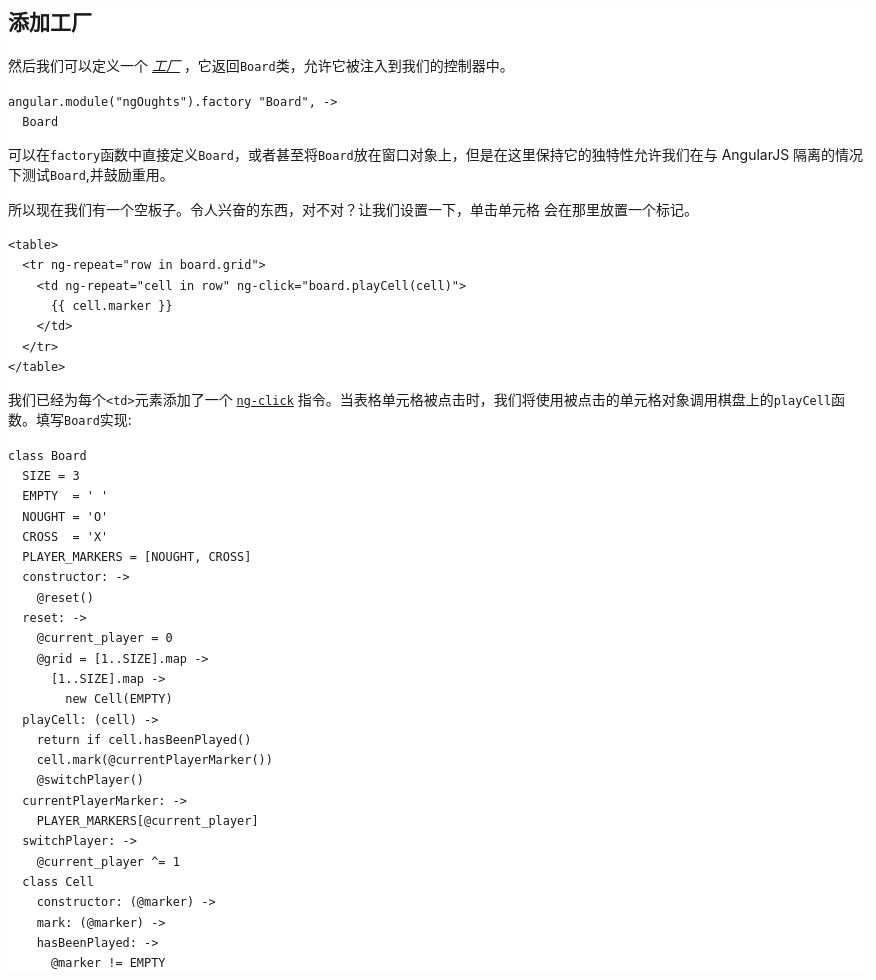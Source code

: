 ## 添加工厂

然后我们可以定义一个 [*工厂*](http://docs.angularjs.org/guide/dev_guide.services.creating_services) ，它返回`Board`类，允许它被注入到我们的控制器中。

```
angular.module("ngOughts").factory "Board", ->
  Board
```

可以在`factory`函数中直接定义`Board`，或者甚至将`Board`放在窗口对象上，但是在这里保持它的独特性允许我们在与 AngularJS 隔离的情况下测试`Board`,并鼓励重用。

所以现在我们有一个空板子。令人兴奋的东西，对不对？让我们设置一下，单击单元格
会在那里放置一个标记。

```
<table>
  <tr ng-repeat="row in board.grid">
    <td ng-repeat="cell in row" ng-click="board.playCell(cell)">
      {{ cell.marker }}
    </td>
  </tr>
</table>
```

我们已经为每个`<td>`元素添加了一个 [`ng-click`](http://docs.angularjs.org/api/ng.directive:ngClick) 指令。当表格单元格被点击时，我们将使用被点击的单元格对象调用棋盘上的`playCell`函数。填写`Board`实现:

```
class Board
  SIZE = 3
  EMPTY  = ' '
  NOUGHT = 'O'
  CROSS  = 'X'
  PLAYER_MARKERS = [NOUGHT, CROSS]
  constructor: ->
    @reset()
  reset: ->
    @current_player = 0
    @grid = [1..SIZE].map ->
      [1..SIZE].map ->
        new Cell(EMPTY)
  playCell: (cell) ->
    return if cell.hasBeenPlayed()
    cell.mark(@currentPlayerMarker())
    @switchPlayer()
  currentPlayerMarker: ->
    PLAYER_MARKERS[@current_player]
  switchPlayer: ->
    @current_player ^= 1
  class Cell
    constructor: (@marker) ->
    mark: (@marker) ->
    hasBeenPlayed: ->
      @marker != EMPTY
```
